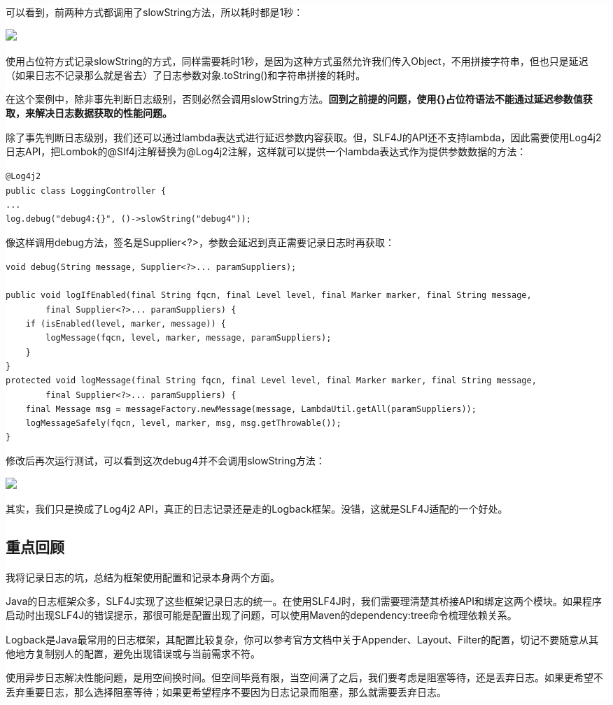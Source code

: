 可以看到，前两种方式都调用了slowString方法，所以耗时都是1秒：

![](<https://static001.geekbang.org/resource/image/fb/83/fbaac87cad19b2136e6f9f99bbc43183.png?wh=644*448>)

使用占位符方式记录slowString的方式，同样需要耗时1秒，是因为这种方式虽然允许我们传入Object，不用拼接字符串，但也只是延迟（如果日志不记录那么就是省去）了日志参数对象.toString()和字符串拼接的耗时。

在这个案例中，除非事先判断日志级别，否则必然会调用slowString方法。**回到之前提的问题，使用{}占位符语法不能通过延迟参数值获取，来解决日志数据获取的性能问题。**

除了事先判断日志级别，我们还可以通过lambda表达式进行延迟参数内容获取。但，SLF4J的API还不支持lambda，因此需要使用Log4j2日志API，把Lombok的@Slf4j注解替换为@Log4j2注解，这样就可以提供一个lambda表达式作为提供参数数据的方法：

```
@Log4j2
public class LoggingController {
...
log.debug("debug4:{}", ()->slowString("debug4"));
```

像这样调用debug方法，签名是Supplier<?>，参数会延迟到真正需要记录日志时再获取：

```
void debug(String message, Supplier<?>... paramSuppliers);

public void logIfEnabled(final String fqcn, final Level level, final Marker marker, final String message,
        final Supplier<?>... paramSuppliers) {
    if (isEnabled(level, marker, message)) {
        logMessage(fqcn, level, marker, message, paramSuppliers);
    }
}
protected void logMessage(final String fqcn, final Level level, final Marker marker, final String message,
        final Supplier<?>... paramSuppliers) {
    final Message msg = messageFactory.newMessage(message, LambdaUtil.getAll(paramSuppliers));
    logMessageSafely(fqcn, level, marker, msg, msg.getThrowable());
}
```

修改后再次运行测试，可以看到这次debug4并不会调用slowString方法：

![](<https://static001.geekbang.org/resource/image/6c/ab/6c44d97b24fa51ec249759cb62828aab.png?wh=718*338>)

其实，我们只是换成了Log4j2 API，真正的日志记录还是走的Logback框架。没错，这就是SLF4J适配的一个好处。

## 重点回顾

我将记录日志的坑，总结为框架使用配置和记录本身两个方面。

Java的日志框架众多，SLF4J实现了这些框架记录日志的统一。在使用SLF4J时，我们需要理清楚其桥接API和绑定这两个模块。如果程序启动时出现SLF4J的错误提示，那很可能是配置出现了问题，可以使用Maven的dependency:tree命令梳理依赖关系。

Logback是Java最常用的日志框架，其配置比较复杂，你可以参考官方文档中关于Appender、Layout、Filter的配置，切记不要随意从其他地方复制别人的配置，避免出现错误或与当前需求不符。

使用异步日志解决性能问题，是用空间换时间。但空间毕竟有限，当空间满了之后，我们要考虑是阻塞等待，还是丢弃日志。如果更希望不丢弃重要日志，那么选择阻塞等待；如果更希望程序不要因为日志记录而阻塞，那么就需要丢弃日志。

